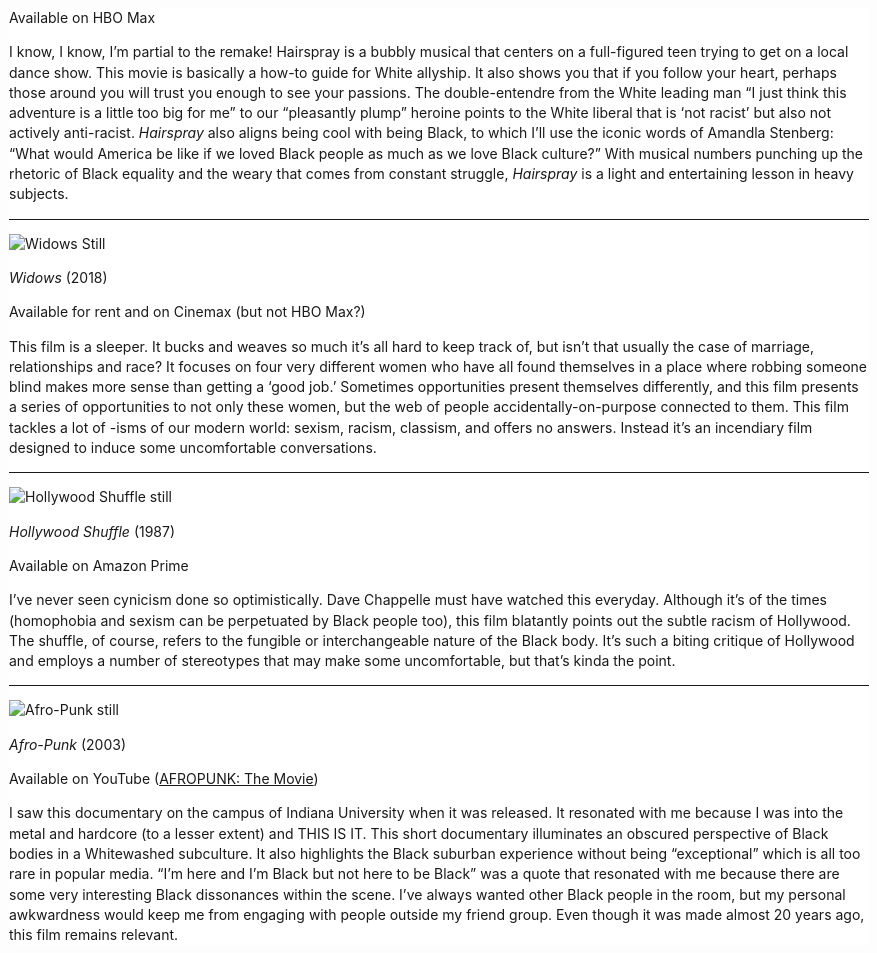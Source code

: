 Available on HBO Max

I know, I know, I’m partial to the remake! Hairspray is a bubbly musical that centers on a full-figured teen trying to get on a local dance show. This movie is basically a how-to guide for White allyship. It also shows you that if you follow your heart, perhaps those around you will trust you enough to see your passions. The double-entendre from the White leading man “I just think this adventure is a little too big for me” to our “pleasantly plump” heroine points to the White liberal that is ‘not racist’ but also not actively anti-racist. *Hairspray* also aligns being cool with being Black, to which I’ll use the iconic words of Amandla Stenberg: “What would America be like if we loved Black people as much as we love Black culture?” With musical numbers punching up the rhetoric of Black equality and the weary that comes from constant struggle, *Hairspray* is a light and entertaining lesson in heavy subjects.

***

![Widows Still](/assets/Widows.jpg "Widows")

*Widows* (2018)

Available for rent and on Cinemax (but not HBO Max?)

This film is a sleeper. It bucks and weaves so much it’s all hard to keep track of, but isn’t that usually the case of marriage, relationships and race? It focuses on four very different women who have all found themselves in a place where robbing someone blind makes more sense than getting a ‘good job.’ Sometimes opportunities present themselves differently, and this film presents a series of opportunities to not only these women, but the web of people accidentally-on-purpose connected to them. This film tackles a lot of -isms of our modern world: sexism, racism, classism, and offers no answers. Instead it’s an incendiary film designed to induce some uncomfortable conversations.

***

![Hollywood Shuffle still](/assets/HollywoodShuffle.jpg "Hollywood Shuffle")

*Hollywood Shuffle* (1987)

Available on Amazon Prime

I’ve never seen cynicism done so optimistically. Dave Chappelle must have watched this everyday. Although it’s of the times (homophobia and sexism can be perpetuated by Black people too), this film blatantly points out the subtle racism of Hollywood. The shuffle, of course, refers to the fungible or interchangeable nature of the Black body. It’s such a biting critique of Hollywood and employs a number of stereotypes that may make some uncomfortable, but that’s kinda the point.

***

![Afro-Punk still](/assets/AfroPunk.jpg "Afro-Punk")

*Afro-Punk* (2003)

Available on YouTube ([AFROPUNK: The Movie]("https://www.youtube.com/watch?v=fanQHFAxXH0"))

I saw this documentary on the campus of Indiana University when it was released. It resonated with me because I was into the metal and hardcore (to a lesser extent) and THIS IS IT. This short documentary illuminates an obscured perspective of Black bodies in a Whitewashed subculture. It also highlights the Black suburban experience without being “exceptional” which is all too rare in popular media. “I’m here and I’m Black but not here to be Black” was a quote that resonated with me because there are some very interesting Black dissonances within the scene. I’ve always wanted other Black people in the room, but my personal awkwardness would keep me from engaging with people outside my friend group. Even though it was made almost 20 years ago, this film remains relevant.
